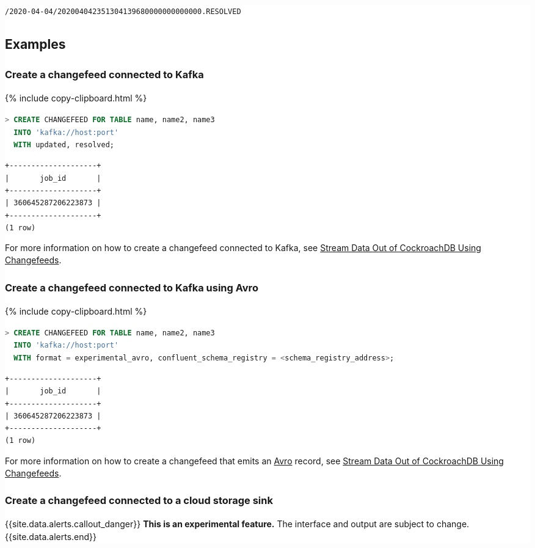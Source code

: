 ~~~
/2020-04-04/202004042351304139680000000000000.RESOLVED
~~~

## Examples

### Create a changefeed connected to Kafka

{% include copy-clipboard.html %}
~~~ sql
> CREATE CHANGEFEED FOR TABLE name, name2, name3
  INTO 'kafka://host:port'
  WITH updated, resolved;
~~~
~~~
+--------------------+
|       job_id       |
+--------------------+
| 360645287206223873 |
+--------------------+
(1 row)
~~~

For more information on how to create a changefeed connected to Kafka, see [Stream Data Out of CockroachDB Using Changefeeds](stream-data-out-of-cockroachdb-using-changefeeds.html#create-a-changefeed-connected-to-kafka).

### Create a changefeed connected to Kafka using Avro

{% include copy-clipboard.html %}
~~~ sql
> CREATE CHANGEFEED FOR TABLE name, name2, name3
  INTO 'kafka://host:port'
  WITH format = experimental_avro, confluent_schema_registry = <schema_registry_address>;
~~~
~~~
+--------------------+
|       job_id       |
+--------------------+
| 360645287206223873 |
+--------------------+
(1 row)
~~~

For more information on how to create a changefeed that emits an [Avro](https://avro.apache.org/docs/1.8.2/spec.html) record, see [Stream Data Out of CockroachDB Using Changefeeds](stream-data-out-of-cockroachdb-using-changefeeds.html#create-a-changefeed-connected-to-kafka-using-avro).

### Create a changefeed connected to a cloud storage sink

{{site.data.alerts.callout_danger}}
**This is an experimental feature.** The interface and output are subject to change.
{{site.data.alerts.end}}
